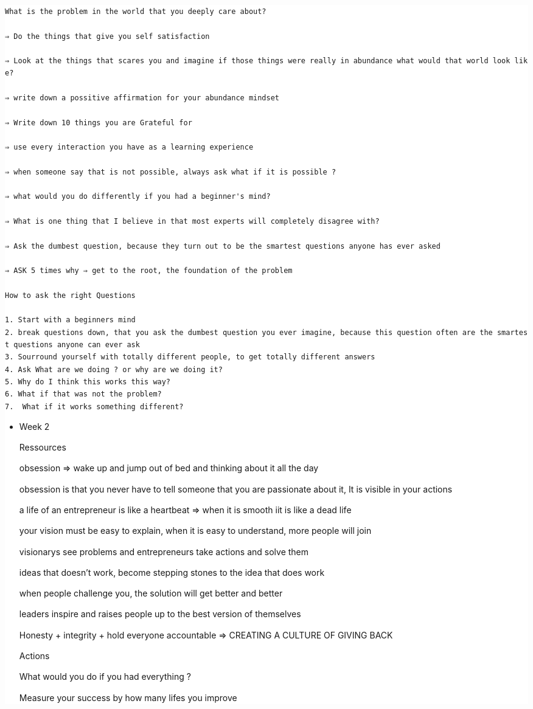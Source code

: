     What is the problem in the world that you deeply care about?
    
    ⇒ Do the things that give you self satisfaction
    
    ⇒ Look at the things that scares you and imagine if those things were really in abundance what would that world look like?
    
    ⇒ write down a possitive affirmation for your abundance mindset
    
    ⇒ Write down 10 things you are Grateful for 
    
    ⇒ use every interaction you have as a learning experience
    
    ⇒ when someone say that is not possible, always ask what if it is possible ?
    
    ⇒ what would you do differently if you had a beginner's mind?
    
    ⇒ What is one thing that I believe in that most experts will completely disagree with?
    
    ⇒ Ask the dumbest question, because they turn out to be the smartest questions anyone has ever asked
    
    ⇒ ASK 5 times why ⇒ get to the root, the foundation of the problem
    
    How to ask the right Questions
    
    1. Start with a beginners mind
    2. break questions down, that you ask the dumbest question you ever imagine, because this question often are the smartest questions anyone can ever ask
    3. Sourround yourself with totally different people, to get totally different answers
    4. Ask What are we doing ? or why are we doing it?
    5. Why do I think this works this way?
    6. What if that was not the problem?
    7.  What if it works something different?
    
- Week 2
    
    Ressources
    
    obsession ⇒ wake up and jump out of bed and thinking about it all the day
    
    obsession is that you never have to tell someone that you are passionate about it, It is visible in your actions
    
    a life of an entrepreneur is like a heartbeat ⇒ when it is smooth iit is like a dead life
    
    your vision must be easy to explain, when it is easy to understand, more people will join
    
    visionarys see problems and entrepreneurs take actions and solve them
    
    ideas that doesn’t work, become stepping stones to the idea that does work
    
    when people challenge you, the solution will get better and better
    
    leaders inspire and raises people up to the best version of themselves
    
    Honesty + integrity + hold everyone accountable ⇒ CREATING A CULTURE OF GIVING BACK
    
    Actions
    
    What would you do if you had everything ?
    
    Measure your success by how many lifes you improve
    